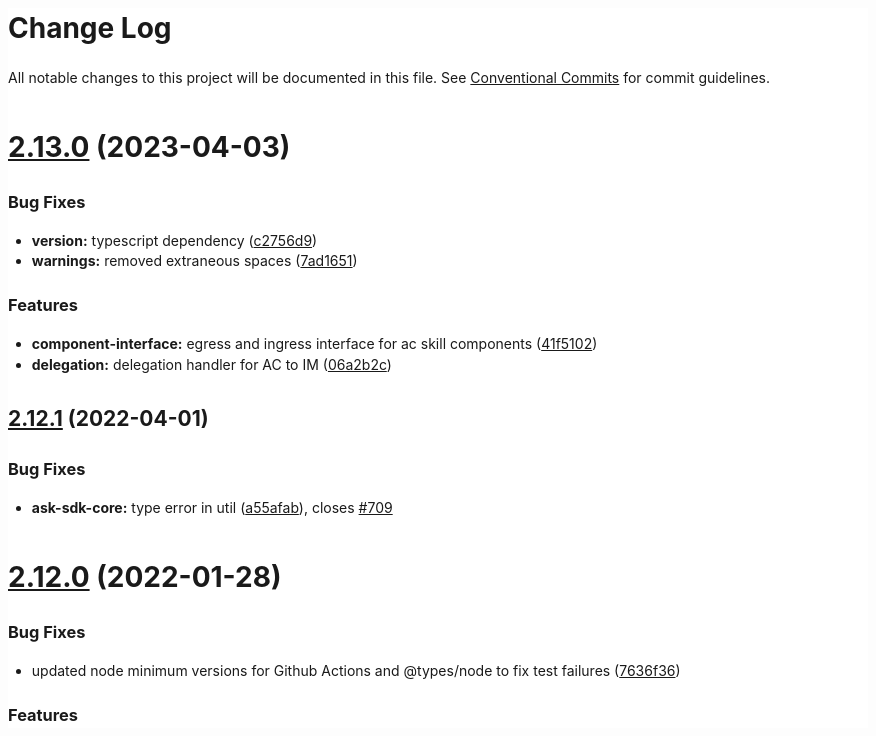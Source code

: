 # Change Log

All notable changes to this project will be documented in this file.
See [Conventional Commits](https://conventionalcommits.org) for commit guidelines.

# [2.13.0](https://github.com/alexa/alexa-skills-kit-sdk-for-nodejs/compare/v2.12.1...v2.13.0) (2023-04-03)


### Bug Fixes

* **version:** typescript dependency ([c2756d9](https://github.com/alexa/alexa-skills-kit-sdk-for-nodejs/commit/c2756d9013c6d135b0f3562d13601a0b16905761))
* **warnings:** removed extraneous spaces ([7ad1651](https://github.com/alexa/alexa-skills-kit-sdk-for-nodejs/commit/7ad1651f1ef878630ef213dd3460474db592115d))


### Features

* **component-interface:** egress and ingress interface for ac skill components ([41f5102](https://github.com/alexa/alexa-skills-kit-sdk-for-nodejs/commit/41f51027bd2b81628f4d5485a6bedd67a63b4b4d))
* **delegation:** delegation handler for AC to IM ([06a2b2c](https://github.com/alexa/alexa-skills-kit-sdk-for-nodejs/commit/06a2b2c87d509bf879aa5a51e4b770bbc4d708b5))





## [2.12.1](https://github.com/alexa/alexa-skills-kit-sdk-for-nodejs/compare/v2.12.0...v2.12.1) (2022-04-01)


### Bug Fixes

* **ask-sdk-core:** type error in util ([a55afab](https://github.com/alexa/alexa-skills-kit-sdk-for-nodejs/commit/a55afab0f6968da5e5518fc9deed2d376f9810b6)), closes [#709](https://github.com/alexa/alexa-skills-kit-sdk-for-nodejs/issues/709)





# [2.12.0](https://github.com/alexa/alexa-skills-kit-sdk-for-nodejs/compare/v2.11.0...v2.12.0) (2022-01-28)


### Bug Fixes

* updated node minimum versions for Github Actions and @types/node to fix test failures ([7636f36](https://github.com/alexa/alexa-skills-kit-sdk-for-nodejs/commit/7636f3628b26af3fce0088105bb4b6738b9299c8))


### Features
